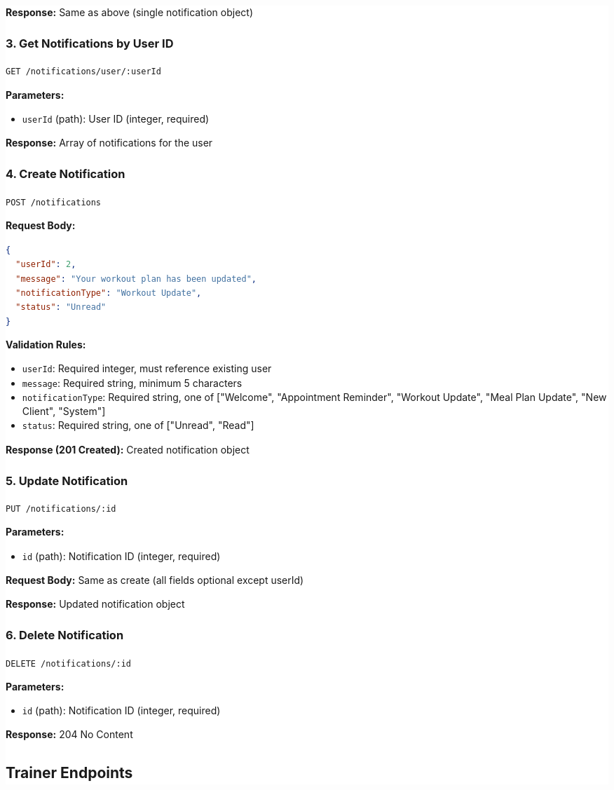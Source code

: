 **Response:** Same as above (single notification object)

### 3. Get Notifications by User ID
```http
GET /notifications/user/:userId
```
**Parameters:**
- `userId` (path): User ID (integer, required)

**Response:** Array of notifications for the user

### 4. Create Notification
```http
POST /notifications
```
**Request Body:**
```json
{
  "userId": 2,
  "message": "Your workout plan has been updated",
  "notificationType": "Workout Update",
  "status": "Unread"
}
```

**Validation Rules:**
- `userId`: Required integer, must reference existing user
- `message`: Required string, minimum 5 characters
- `notificationType`: Required string, one of ["Welcome", "Appointment Reminder", "Workout Update", "Meal Plan Update", "New Client", "System"]
- `status`: Required string, one of ["Unread", "Read"]

**Response (201 Created):** Created notification object

### 5. Update Notification
```http
PUT /notifications/:id
```
**Parameters:**
- `id` (path): Notification ID (integer, required)

**Request Body:** Same as create (all fields optional except userId)

**Response:** Updated notification object

### 6. Delete Notification
```http
DELETE /notifications/:id
```
**Parameters:**
- `id` (path): Notification ID (integer, required)

**Response:** 204 No Content

## Trainer Endpoints

